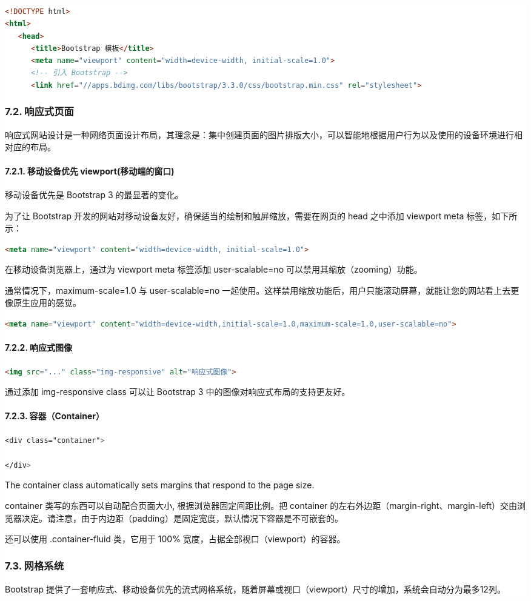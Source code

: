 ```html
<!DOCTYPE html>
<html>
   <head>
      <title>Bootstrap 模板</title>
      <meta name="viewport" content="width=device-width, initial-scale=1.0">
      <!-- 引入 Bootstrap -->
      <link href="//apps.bdimg.com/libs/bootstrap/3.3.0/css/bootstrap.min.css" rel="stylesheet">
```

### 7.2. 响应式页面

响应式网站设计是一种网络页面设计布局，其理念是：集中创建页面的图片排版大小，可以智能地根据用户行为以及使用的设备环境进行相对应的布局。

#### 7.2.1. 移动设备优先 viewport(移动端的窗口)

移动设备优先是 Bootstrap 3 的最显著的变化。

为了让 Bootstrap 开发的网站对移动设备友好，确保适当的绘制和触屏缩放，需要在网页的 head 之中添加 viewport meta 标签，如下所示：

```html
<meta name="viewport" content="width=device-width, initial-scale=1.0">
```

在移动设备浏览器上，通过为 viewport meta 标签添加 user-scalable=no 可以禁用其缩放（zooming）功能。

通常情况下，maximum-scale=1.0 与 user-scalable=no 一起使用。这样禁用缩放功能后，用户只能滚动屏幕，就能让您的网站看上去更像原生应用的感觉。

```html
<meta name="viewport" content="width=device-width,initial-scale=1.0,maximum-scale=1.0,user-scalable=no">
```

#### 7.2.2. 响应式图像

```html
<img src="..." class="img-responsive" alt="响应式图像">
```

通过添加 img-responsive class 可以让 Bootstrap 3 中的图像对响应式布局的支持更友好。

#### 7.2.3. 容器（Container）

```css
<div class="container">

</div>
```

The container class automatically sets margins that respond to the page size.

container 类写的东西可以自动配合页面大小, 根据浏览器固定间距比例。把 container 的左右外边距（margin-right、margin-left）交由浏览器决定。请注意，由于内边距（padding）是固定宽度，默认情况下容器是不可嵌套的。

还可以使用 .container-fluid 类，它用于 100% 宽度，占据全部视口（viewport）的容器。

### 7.3. 网格系统

Bootstrap 提供了一套响应式、移动设备优先的流式网格系统，随着屏幕或视口（viewport）尺寸的增加，系统会自动分为最多12列。
